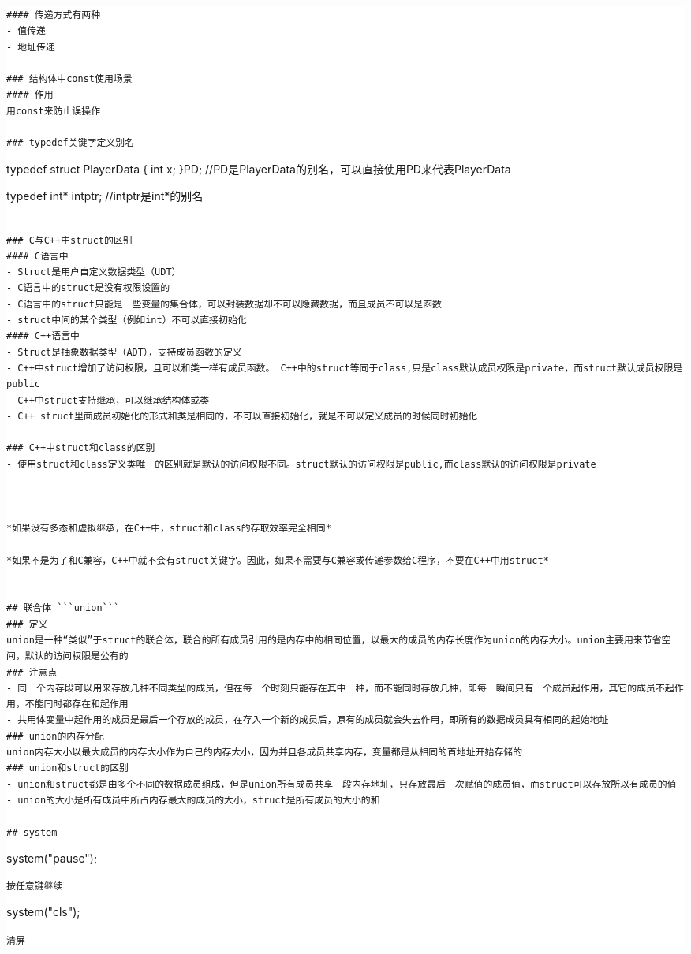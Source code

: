 ```
#### 传递方式有两种
- 值传递
- 地址传递

### 结构体中const使用场景
#### 作用
用const来防止误操作

### typedef关键字定义别名
```
typedef struct PlayerData
{
   int x;
}PD;
//PD是PlayerData的别名，可以直接使用PD来代表PlayerData

typedef int* intptr;
//intptr是int*的别名
```

### C与C++中struct的区别
#### C语言中
- Struct是用户自定义数据类型（UDT）
- C语言中的struct是没有权限设置的
- C语言中的struct只能是一些变量的集合体，可以封装数据却不可以隐藏数据，而且成员不可以是函数
- struct中间的某个类型（例如int）不可以直接初始化
#### C++语言中
- Struct是抽象数据类型（ADT），支持成员函数的定义
- C++中struct增加了访问权限，且可以和类一样有成员函数。 C++中的struct等同于class,只是class默认成员权限是private，而struct默认成员权限是public
- C++中struct支持继承，可以继承结构体或类
- C++ struct里面成员初始化的形式和类是相同的，不可以直接初始化，就是不可以定义成员的时候同时初始化

### C++中struct和class的区别
- 使用struct和class定义类唯一的区别就是默认的访问权限不同。struct默认的访问权限是public,而class默认的访问权限是private



*如果没有多态和虚拟继承，在C++中，struct和class的存取效率完全相同*

*如果不是为了和C兼容，C++中就不会有struct关键字。因此，如果不需要与C兼容或传递参数给C程序，不要在C++中用struct*


## 联合体 ```union```
### 定义
union是一种“类似”于struct的联合体，联合的所有成员引用的是内存中的相同位置，以最大的成员的内存长度作为union的内存大小。union主要用来节省空间，默认的访问权限是公有的
### 注意点
- 同一个内存段可以用来存放几种不同类型的成员，但在每一个时刻只能存在其中一种，而不能同时存放几种，即每一瞬间只有一个成员起作用，其它的成员不起作用，不能同时都存在和起作用
- 共用体变量中起作用的成员是最后一个存放的成员，在存入一个新的成员后，原有的成员就会失去作用，即所有的数据成员具有相同的起始地址
### union的内存分配
union内存大小以最大成员的内存大小作为自己的内存大小，因为并且各成员共享内存，变量都是从相同的首地址开始存储的
### union和struct的区别
- union和struct都是由多个不同的数据成员组成，但是union所有成员共享一段内存地址，只存放最后一次赋值的成员值，而struct可以存放所以有成员的值
- union的大小是所有成员中所占内存最大的成员的大小，struct是所有成员的大小的和

## system
```
system("pause");
```
按任意键继续
```
system("cls");
```
清屏

```